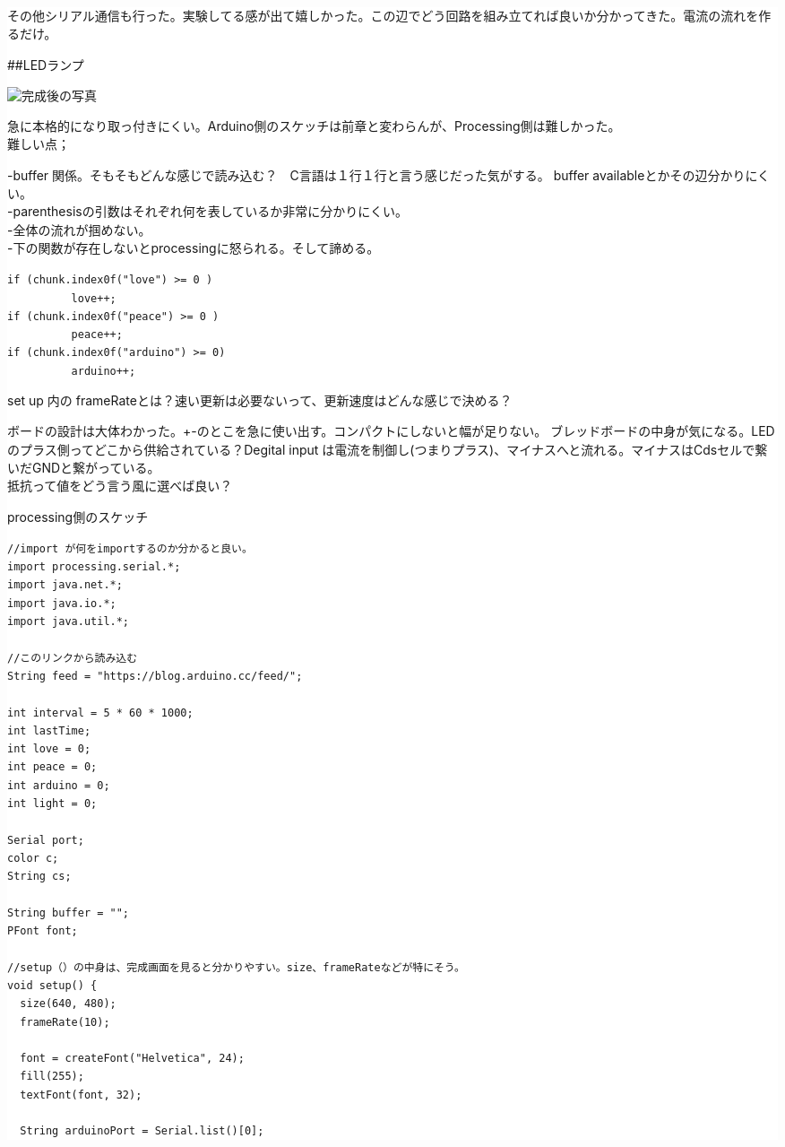 その他シリアル通信も行った。実験してる感が出て嬉しかった。この辺でどう回路を組み立てれば良いか分かってきた。電流の流れを作るだけ。


##LEDランプ

![完成後の写真](Applications/macdown/IMG_0234.jpeg)  

急に本格的になり取っ付きにくい。Arduino側のスケッチは前章と変わらんが、Processing側は難しかった。  
難しい点；

-buffer 関係。そもそもどんな感じで読み込む？　C言語は１行１行と言う感じだった気がする。 buffer availableとかその辺分かりにくい。  
-parenthesisの引数はそれぞれ何を表しているか非常に分かりにくい。  
-全体の流れが掴めない。  
-下の関数が存在しないとprocessingに怒られる。そして諦める。

```
if (chunk.index0f("love") >= 0 )  
          love++;  
if (chunk.index0f("peace") >= 0 )  
          peace++; 
if (chunk.index0f("arduino") >= 0)  
          arduino++; 
```
          
set up 内の frameRateとは？速い更新は必要ないって、更新速度はどんな感じで決める？

ボードの設計は大体わかった。+-のとこを急に使い出す。コンパクトにしないと幅が足りない。
ブレッドボードの中身が気になる。LEDのプラス側ってどこから供給されている？Degital input は電流を制御し(つまりプラス)、マイナスへと流れる。マイナスはCdsセルで繋いだGNDと繋がっている。  
抵抗って値をどう言う風に選べば良い？

processing側のスケッチ      

```
//import が何をimportするのか分かると良い。
import processing.serial.*;
import java.net.*;
import java.io.*;
import java.util.*;

//このリンクから読み込む
String feed = "https://blog.arduino.cc/feed/";

int interval = 5 * 60 * 1000;
int lastTime;
int love = 0;
int peace = 0;
int arduino = 0;
int light = 0;

Serial port;
color c;
String cs;

String buffer = "";
PFont font;

//setup（）の中身は、完成画面を見ると分かりやすい。size、frameRateなどが特にそう。
void setup() { 
  size(640, 480);
  frameRate(10);

  font = createFont("Helvetica", 24);
  fill(255);
  textFont(font, 32);

  String arduinoPort = Serial.list()[0];

```